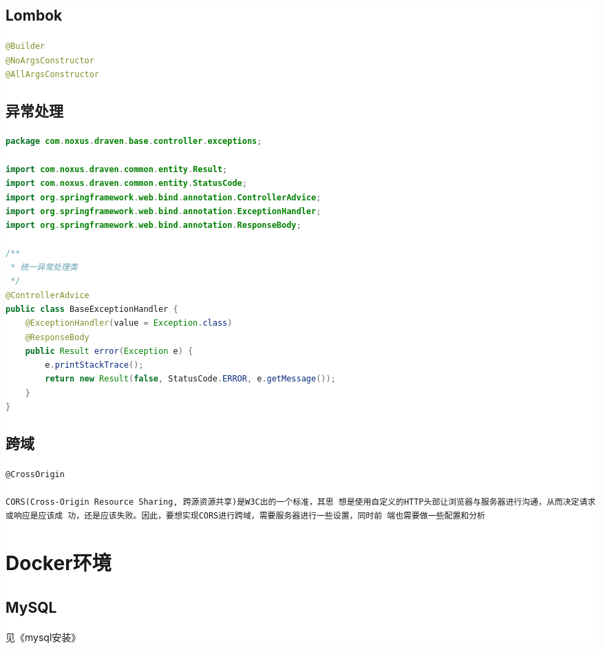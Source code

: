 



## Lombok

```java
@Builder
@NoArgsConstructor
@AllArgsConstructor
```



## 异常处理

```java
package com.noxus.draven.base.controller.exceptions;

import com.noxus.draven.common.entity.Result;
import com.noxus.draven.common.entity.StatusCode;
import org.springframework.web.bind.annotation.ControllerAdvice;
import org.springframework.web.bind.annotation.ExceptionHandler;
import org.springframework.web.bind.annotation.ResponseBody;

/**
 * 统一异常处理类
 */
@ControllerAdvice
public class BaseExceptionHandler {
    @ExceptionHandler(value = Exception.class)
    @ResponseBody
    public Result error(Exception e) {
        e.printStackTrace();
        return new Result(false, StatusCode.ERROR, e.getMessage());
    }
}
```

## 跨域

```
@CrossOrigin

CORS(Cross-Origin Resource Sharing, 跨源资源共享)是W3C出的一个标准，其思 想是使用自定义的HTTP头部让浏览器与服务器进行沟通，从而决定请求或响应是应该成 功，还是应该失败。因此，要想实现CORS进行跨域，需要服务器进行一些设置，同时前 端也需要做一些配置和分析
```

# Docker环境

## MySQL

见《mysql安装》
